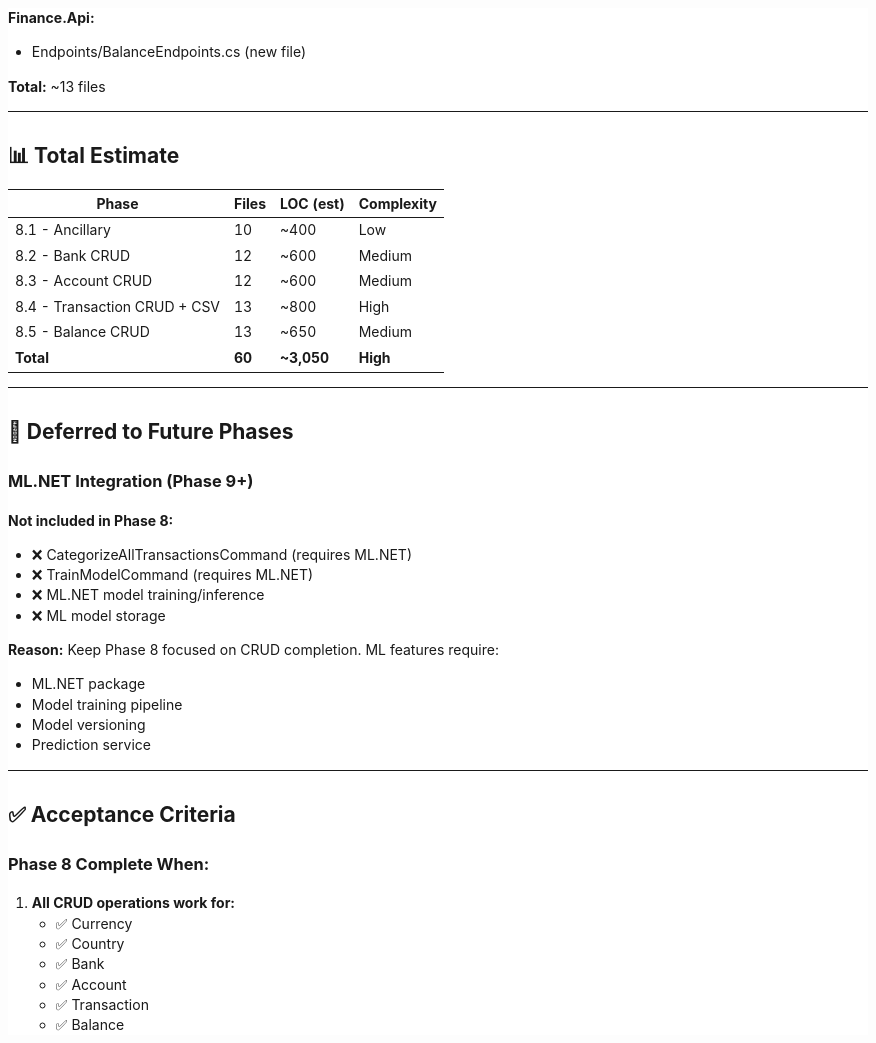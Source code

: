 **Finance.Api:**
- Endpoints/BalanceEndpoints.cs (new file)

**Total:** ~13 files

---

## 📊 Total Estimate

| Phase | Files | LOC (est) | Complexity |
|-------|-------|-----------|------------|
| 8.1 - Ancillary | 10 | ~400 | Low |
| 8.2 - Bank CRUD | 12 | ~600 | Medium |
| 8.3 - Account CRUD | 12 | ~600 | Medium |
| 8.4 - Transaction CRUD + CSV | 13 | ~800 | High |
| 8.5 - Balance CRUD | 13 | ~650 | Medium |
| **Total** | **60** | **~3,050** | **High** |

---

## 🔄 Deferred to Future Phases

### ML.NET Integration (Phase 9+)

**Not included in Phase 8:**
- ❌ CategorizeAllTransactionsCommand (requires ML.NET)
- ❌ TrainModelCommand (requires ML.NET)
- ❌ ML.NET model training/inference
- ❌ ML model storage

**Reason:** Keep Phase 8 focused on CRUD completion. ML features require:
- ML.NET package
- Model training pipeline
- Model versioning
- Prediction service

---

## ✅ Acceptance Criteria

### Phase 8 Complete When:

1. **All CRUD operations work for:**
   - ✅ Currency
   - ✅ Country
   - ✅ Bank
   - ✅ Account
   - ✅ Transaction
   - ✅ Balance
